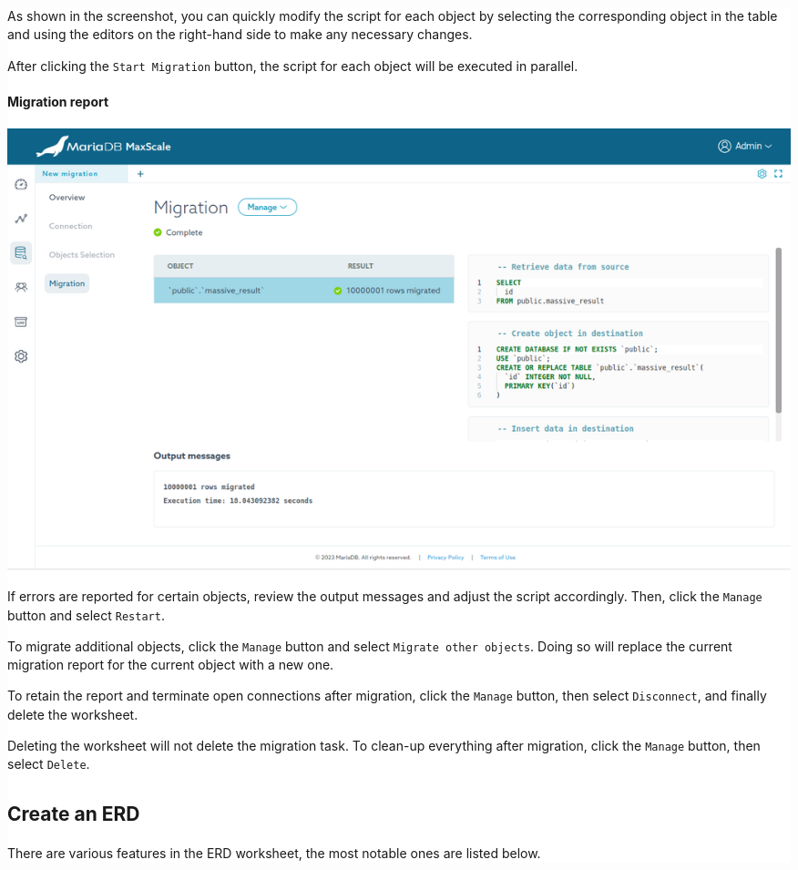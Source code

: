 As shown in the screenshot, you can quickly modify the script for each object
by selecting the corresponding object in the table and using the editors on the
right-hand side to make any necessary changes.

After clicking the `Start Migration` button, the script for each object will be
executed in parallel.

#### Migration report

![MaxGUI Workspace Data Migration Migration Report](./images/MaxGUI-workspace-data-migration-migration-report.png)

If errors are reported for certain objects, review the output messages and
adjust the script accordingly. Then, click the `Manage` button and select `Restart`.

To migrate additional objects, click the `Manage` button and select
`Migrate other objects`. Doing so will replace the current migration
report for the current object with a new one.

To retain the report and terminate open connections after migration, click the
`Manage` button, then select `Disconnect`, and finally delete the worksheet.

Deleting the worksheet will not delete the migration task. To clean-up
everything after migration, click the `Manage` button, then select
`Delete`.

## Create an ERD

There are various features in the ERD worksheet, the most notable ones are
listed below.
